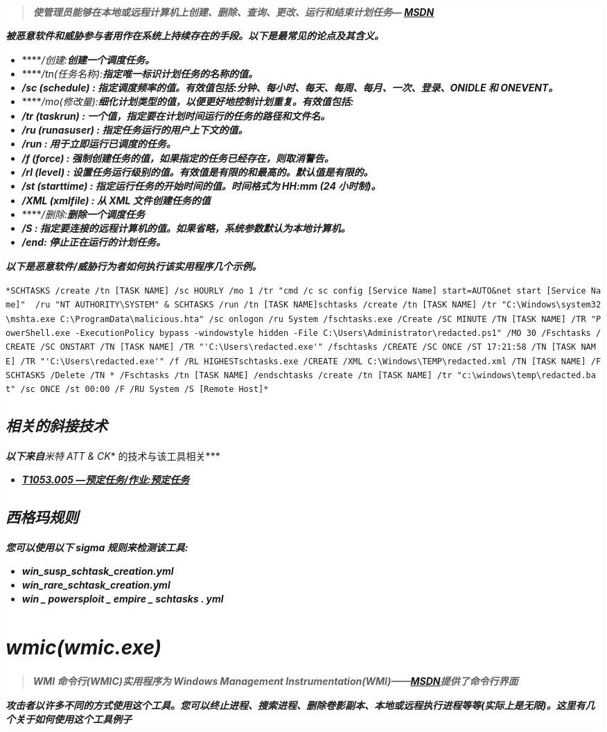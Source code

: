 > ***使管理员能够在本地或远程计算机上创建、删除、查询、更改、运行和结束计划任务— [MSDN](https://docs.microsoft.com/en-us/windows/win32/taskschd/schtasks)***

***被恶意软件和威胁参与者用作在系统上持续存在的手段。以下是最常见的论点及其含义。***

*   *****/创建:**创建一个调度任务。***
*   *****/tn(任务名称):**指定唯一标识计划任务的名称的值。***
*   *****/sc (schedule) :** 指定调度频率的值。有效值包括:分钟、每小时、每天、每周、每月、一次、登录、ONIDLE 和 ONEVENT。***
*   *****/mo(修改量):**细化计划类型的值，以便更好地控制计划重复。有效值包括:***
*   *****/tr (taskrun) :** 一个值，指定要在计划时间运行的任务的路径和文件名。***
*   *****/ru (runasuser) :** 指定任务运行的用户上下文的值。***
*   *****/run :** 用于立即运行已调度的任务。***
*   *****/f (force) :** 强制创建任务的值，如果指定的任务已经存在，则取消警告。***
*   *****/rl (level) :** 设置任务运行级别的值。有效值是有限的和最高的。默认值是有限的。***
*   *****/st (starttime) :** 指定运行任务的开始时间的值。时间格式为 HH:mm (24 小时制)。***
*   *****/XML (xmlfile) :** 从 XML 文件创建任务的值***
*   *****/删除:**删除一个调度任务***
*   *****/S :** 指定要连接的远程计算机的值。如果省略，系统参数默认为本地计算机。***
*   *****/end:** 停止正在运行的计划任务。***

***以下是恶意软件/威胁行为者如何执行该实用程序几个示例。***

```
*SCHTASKS /create /tn [TASK NAME] /sc HOURLY /mo 1 /tr "cmd /c sc config [Service Name] start=AUTO&net start [Service Name]"  /ru "NT AUTHORITY\SYSTEM" & SCHTASKS /run /tn [TASK NAME]schtasks /create /tn [TASK NAME] /tr "C:\Windows\system32\mshta.exe C:\ProgramData\malicious.hta" /sc onlogon /ru System /fschtasks.exe /Create /SC MINUTE /TN [TASK NAME] /TR "PowerShell.exe -ExecutionPolicy bypass -windowstyle hidden -File C:\Users\Administrator\redacted.ps1" /MO 30 /Fschtasks /CREATE /SC ONSTART /TN [TASK NAME] /TR "'C:\Users\redacted.exe'" /fschtasks /CREATE /SC ONCE /ST 17:21:58 /TN [TASK NAME] /TR "'C:\Users\redacted.exe'" /f /RL HIGHESTschtasks.exe /CREATE /XML C:\Windows\TEMP\redacted.xml /TN [TASK NAME] /FSCHTASKS /Delete /TN * /Fschtasks /tn [TASK NAME] /endschtasks /create /tn [TASK NAME] /tr "c:\windows\temp\redacted.bat" /sc ONCE /st 00:00 /F /RU System /S [Remote Host]*
```

## ***相关的斜接技术***

***以下来自**米特 ATT & CK** 的技术与该工具相关***

*   ***[T1053.005 —预定任务/作业:预定任务](https://attack.mitre.org/techniques/T1053/005/)***

## ***西格玛规则***

***您可以使用以下 sigma 规则来检测该工具:***

*   ***win_susp_schtask_creation.yml***
*   ***win_rare_schtask_creation.yml***
*   ***win _ powersploit _ empire _ schtasks . yml***

# ***wmic(wmic.exe)***

> ***WMI 命令行(WMIC)实用程序为 Windows Management Instrumentation(WMI)——[MSDN](https://docs.microsoft.com/en-us/windows/win32/wmisdk/wmic)提供了命令行界面***

***攻击者以许多不同的方式使用这个工具。您可以终止进程、搜索进程、删除卷影副本、本地或远程执行进程等等(实际上是无限)。这里有几个关于如何使用这个工具例子***
